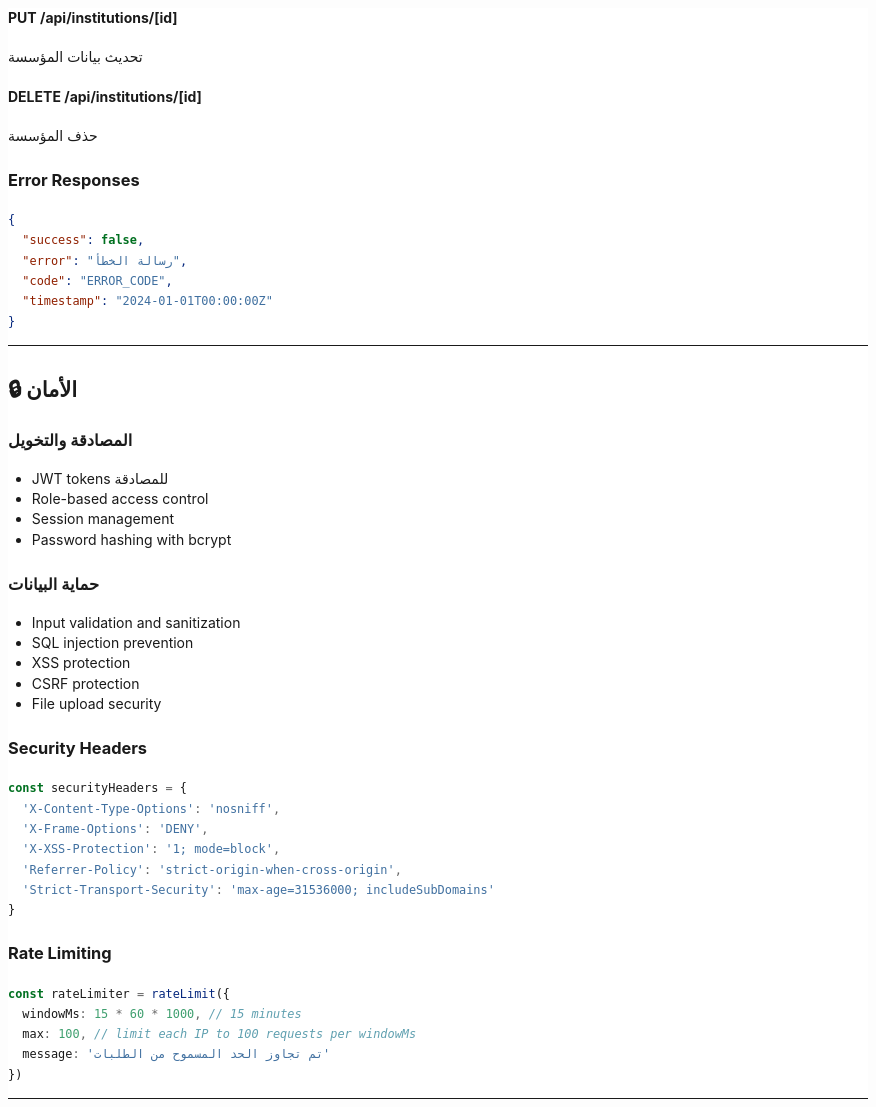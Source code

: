 #### PUT /api/institutions/[id]
تحديث بيانات المؤسسة

#### DELETE /api/institutions/[id]
حذف المؤسسة

### Error Responses
```json
{
  "success": false,
  "error": "رسالة الخطأ",
  "code": "ERROR_CODE",
  "timestamp": "2024-01-01T00:00:00Z"
}
```

---

## 🔒 الأمان

### المصادقة والتخويل
- JWT tokens للمصادقة
- Role-based access control
- Session management
- Password hashing with bcrypt

### حماية البيانات
- Input validation and sanitization
- SQL injection prevention
- XSS protection
- CSRF protection
- File upload security

### Security Headers
```typescript
const securityHeaders = {
  'X-Content-Type-Options': 'nosniff',
  'X-Frame-Options': 'DENY',
  'X-XSS-Protection': '1; mode=block',
  'Referrer-Policy': 'strict-origin-when-cross-origin',
  'Strict-Transport-Security': 'max-age=31536000; includeSubDomains'
}
```

### Rate Limiting
```typescript
const rateLimiter = rateLimit({
  windowMs: 15 * 60 * 1000, // 15 minutes
  max: 100, // limit each IP to 100 requests per windowMs
  message: 'تم تجاوز الحد المسموح من الطلبات'
})
```

---